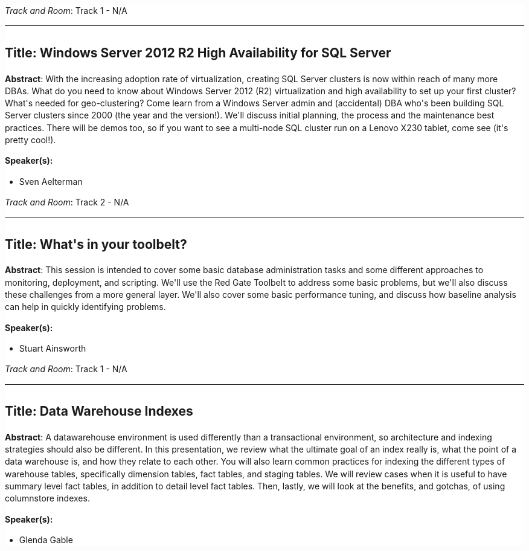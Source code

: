 *Track and Room*: Track 1 - N/A
 
----------------------------------------------------------------------------------- 
 
 
## Title: Windows Server 2012 R2 High Availability for SQL Server
 
**Abstract**:
With the increasing adoption rate of virtualization, creating SQL Server clusters is now within reach of many more DBAs. What do you need to know about Windows Server 2012 (R2) virtualization and high availability to set up your first cluster? What's needed for geo-clustering? Come learn from a Windows Server admin and (accidental) DBA who's been building SQL Server clusters since 2000 (the year and the version!). We'll discuss initial planning, the process and the maintenance best practices. There will be demos too, so if you want to see a multi-node SQL cluster run on a Lenovo X230 tablet, come see (it's pretty cool!).
 
**Speaker(s):**
- Sven Aelterman
 
*Track and Room*: Track 2 - N/A
 
----------------------------------------------------------------------------------- 
 
 
## Title: What's in your toolbelt?
 
**Abstract**:
This session is intended to cover some basic database administration tasks and some different approaches to monitoring, deployment, and scripting.  We'll use the Red Gate Toolbelt to address some basic problems, but we'll also discuss these challenges from a more general layer.  We'll also cover some basic performance tuning, and discuss how baseline analysis can help in quickly identifying problems.
 
**Speaker(s):**
- Stuart Ainsworth
 
*Track and Room*: Track 1 - N/A
 
----------------------------------------------------------------------------------- 
 
 
## Title: Data Warehouse Indexes
 
**Abstract**:
A datawarehouse environment is used differently than a transactional environment, so architecture and indexing strategies should also be different.  In this presentation, we review what the ultimate goal of an index really is, what the point of a data warehouse is, and how they relate to each other.  You will also learn common practices for indexing the different types of warehouse tables, specifically dimension tables, fact tables, and staging tables.  We will review cases when it is useful to have summary level fact tables, in addition to detail level fact tables.  Then, lastly, we will look at the benefits, and gotchas, of using columnstore indexes.
 
**Speaker(s):**
- Glenda Gable
 